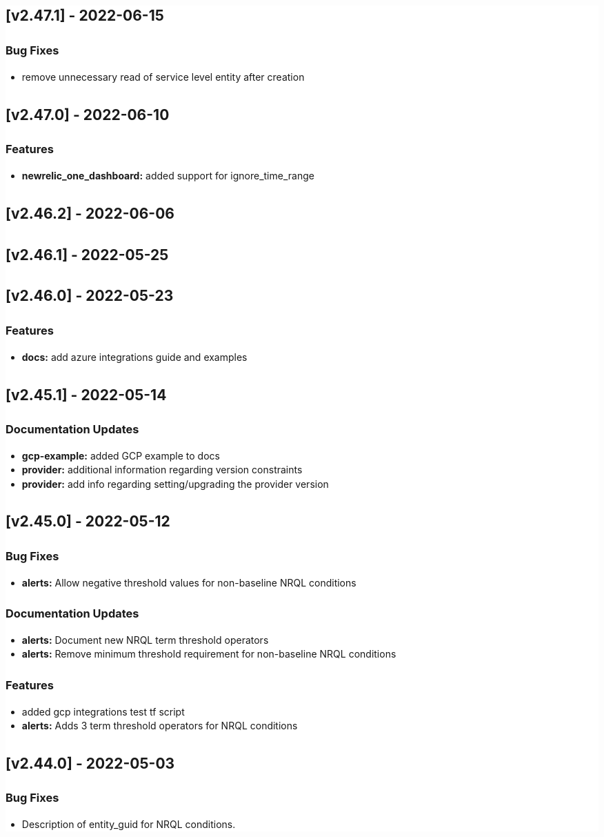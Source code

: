 <a name="v2.47.1"></a>
## [v2.47.1] - 2022-06-15
### Bug Fixes
- remove unnecessary read of service level entity after creation

<a name="v2.47.0"></a>
## [v2.47.0] - 2022-06-10
### Features
- **newrelic_one_dashboard:** added support for ignore_time_range

<a name="v2.46.2"></a>
## [v2.46.2] - 2022-06-06
<a name="v2.46.1"></a>
## [v2.46.1] - 2022-05-25
<a name="v2.46.0"></a>
## [v2.46.0] - 2022-05-23
### Features
- **docs:** add azure integrations guide and examples

<a name="v2.45.1"></a>
## [v2.45.1] - 2022-05-14
### Documentation Updates
- **gcp-example:** added GCP example to docs
- **provider:** additional information regarding version constraints
- **provider:** add info regarding setting/upgrading the provider version

<a name="v2.45.0"></a>
## [v2.45.0] - 2022-05-12
### Bug Fixes
- **alerts:** Allow negative threshold values for non-baseline NRQL conditions

### Documentation Updates
- **alerts:** Document new NRQL term threshold operators
- **alerts:** Remove minimum threshold requirement for non-baseline NRQL conditions

### Features
- added gcp integrations test tf script
- **alerts:** Adds 3 term threshold operators for NRQL conditions

<a name="v2.44.0"></a>
## [v2.44.0] - 2022-05-03
### Bug Fixes
- Description of entity_guid for NRQL conditions.
